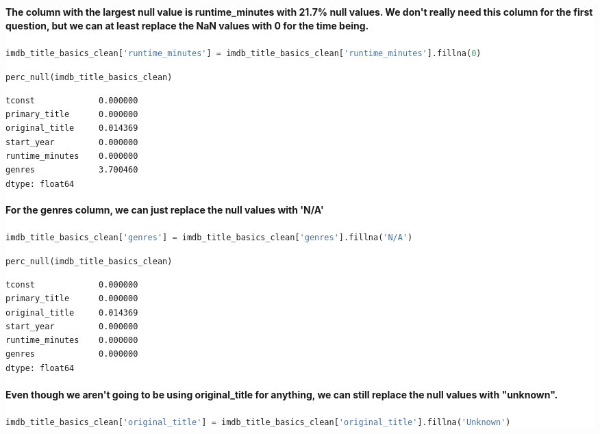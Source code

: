 

#### The column with the largest  null value is runtime_minutes with 21.7% null values. We don't really need this column for the first question, but we can at least replace the NaN values with 0 for the time being.


```python
imdb_title_basics_clean['runtime_minutes'] = imdb_title_basics_clean['runtime_minutes'].fillna(0)
```


```python
perc_null(imdb_title_basics_clean)
```




    tconst             0.000000
    primary_title      0.000000
    original_title     0.014369
    start_year         0.000000
    runtime_minutes    0.000000
    genres             3.700460
    dtype: float64



#### For the genres column, we can just replace the null values with 'N/A'


```python
imdb_title_basics_clean['genres'] = imdb_title_basics_clean['genres'].fillna('N/A')
```


```python
perc_null(imdb_title_basics_clean)
```




    tconst             0.000000
    primary_title      0.000000
    original_title     0.014369
    start_year         0.000000
    runtime_minutes    0.000000
    genres             0.000000
    dtype: float64



#### Even though we aren't going to be using original_title for anything, we can still replace the null values with "unknown".


```python
imdb_title_basics_clean['original_title'] = imdb_title_basics_clean['original_title'].fillna('Unknown')
```
